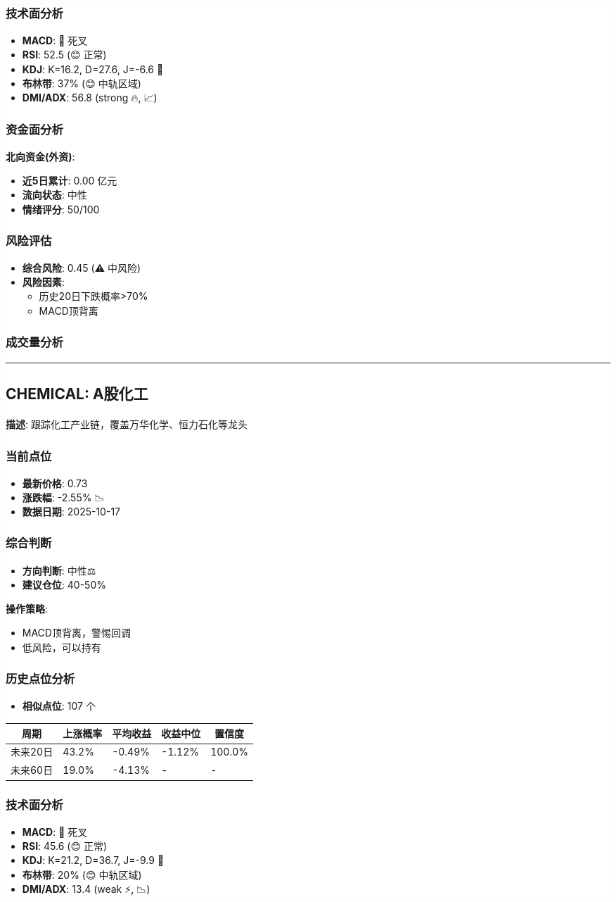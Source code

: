 ### 技术面分析
- **MACD**: 🔴 死叉
- **RSI**: 52.5 (😊 正常)
- **KDJ**: K=16.2, D=27.6, J=-6.6 🔴
- **布林带**: 37% (😊 中轨区域)
- **DMI/ADX**: 56.8 (strong 🔥, 📈)

### 资金面分析
**北向资金(外资)**:
- **近5日累计**: 0.00 亿元
- **流向状态**: 中性
- **情绪评分**: 50/100

### 风险评估
- **综合风险**: 0.45 (⚠️ 中风险)
- **风险因素**:
  - 历史20日下跌概率>70%
  - MACD顶背离

### 成交量分析

---

## CHEMICAL: A股化工

**描述**: 跟踪化工产业链，覆盖万华化学、恒力石化等龙头

### 当前点位
- **最新价格**: 0.73
- **涨跌幅**: -2.55% 📉
- **数据日期**: 2025-10-17

### 综合判断
- **方向判断**: 中性⚖️
- **建议仓位**: 40-50%

**操作策略**:
  - MACD顶背离，警惕回调
  - 低风险，可以持有

### 历史点位分析
- **相似点位**: 107 个

| 周期 | 上涨概率 | 平均收益 | 收益中位 | 置信度 |
|------|----------|----------|----------|--------|
| 未来20日 | 43.2% | -0.49% | -1.12% | 100.0% |
| 未来60日 | 19.0% | -4.13% | - | - |

### 技术面分析
- **MACD**: 🔴 死叉
- **RSI**: 45.6 (😊 正常)
- **KDJ**: K=21.2, D=36.7, J=-9.9 🔴
- **布林带**: 20% (😊 中轨区域)
- **DMI/ADX**: 13.4 (weak ⚡, 📉)
